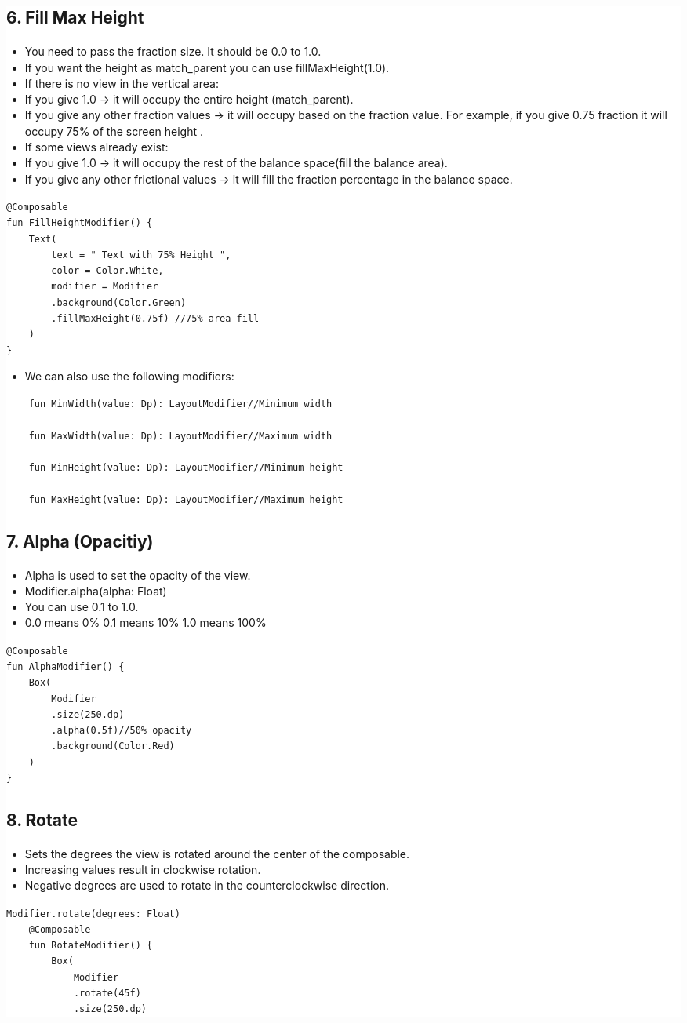 ## 6. Fill Max Height
- You need to pass the fraction size. It should be 0.0 to 1.0.
- If you want the height as match_parent you can use fillMaxHeight(1.0).
- If there is no view in the vertical area:
- If you give 1.0 -> it will occupy the entire height (match_parent).
- If you give any other fraction values -> it will occupy based on the fraction value. For example, if you give 0.75 fraction it will occupy 75% of the screen height .
- If some views already exist:
- If you give 1.0 -> it will occupy the rest of the balance space(fill the balance area).
- If you give any other frictional values -> it will fill the fraction percentage in the balance space.
```
@Composable
fun FillHeightModifier() {
    Text(
        text = " Text with 75% Height ",
        color = Color.White,
        modifier = Modifier
        .background(Color.Green)
        .fillMaxHeight(0.75f) //75% area fill
    )
}
```
- We can also use the following modifiers:
``` 
    fun MinWidth(value: Dp): LayoutModifier//Minimum width
    
    fun MaxWidth(value: Dp): LayoutModifier//Maximum width
    
    fun MinHeight(value: Dp): LayoutModifier//Minimum height
    
    fun MaxHeight(value: Dp): LayoutModifier//Maximum height
```

## 7. Alpha (Opacitiy)
- Alpha is used to set the opacity of the view.
- Modifier.alpha(alpha: Float)
- You can use 0.1 to 1.0.
- 0.0 means 0%   0.1 means 10%    1.0 means 100%
```
@Composable
fun AlphaModifier() {
    Box(
        Modifier
        .size(250.dp)
        .alpha(0.5f)//50% opacity
        .background(Color.Red)
    )
}
```
## 8. Rotate
- Sets the degrees the view is rotated around the center of the composable.
- Increasing values result in clockwise rotation.
- Negative degrees are used to rotate in the counterclockwise direction.
```
Modifier.rotate(degrees: Float)
    @Composable
    fun RotateModifier() {
        Box(
            Modifier
            .rotate(45f)
            .size(250.dp)
```